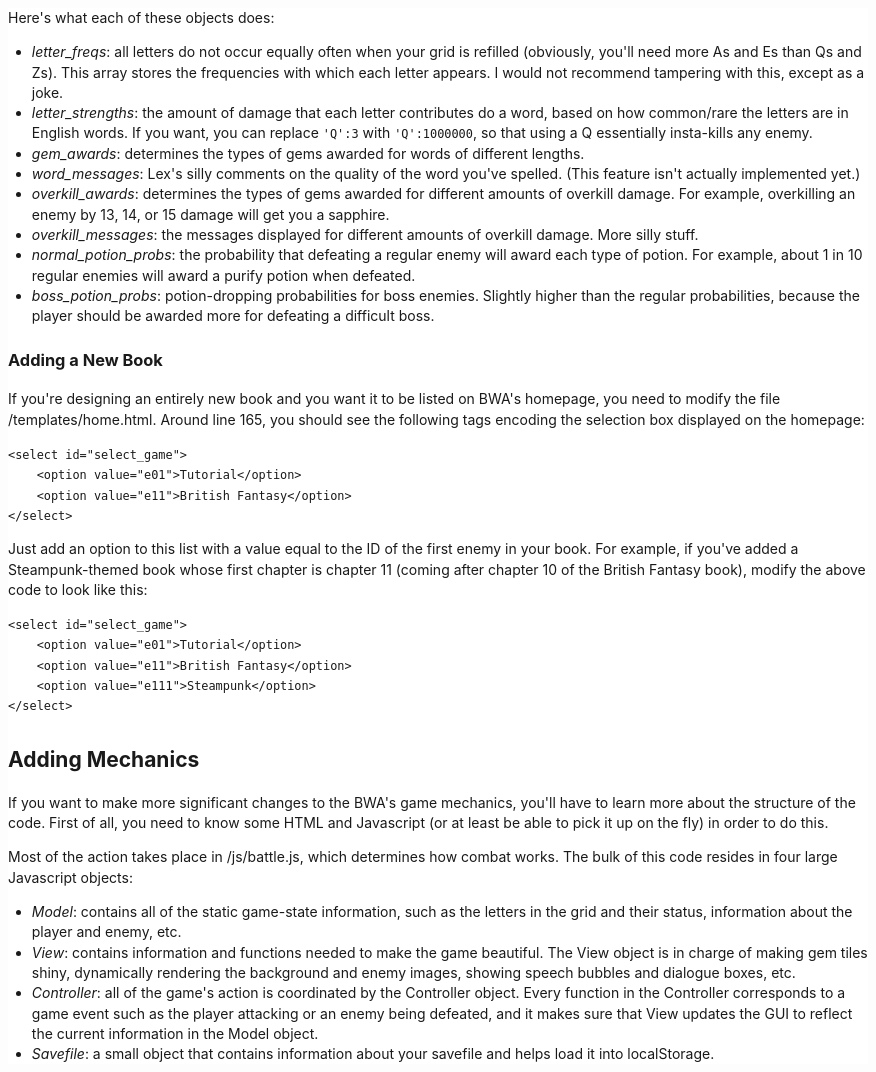 Here's what each of these objects does:

- *letter_freqs*: all letters do not occur equally often when your grid is refilled (obviously, you'll need more As and Es than Qs and Zs). This array stores the frequencies with which each letter appears. I would not recommend tampering with this, except as a joke.
- *letter_strengths*: the amount of damage that each letter contributes do a word, based on how common/rare the letters are in English words. If you want, you can replace <code>'Q':3</code> with <code>'Q':1000000</code>, so that using a Q essentially insta-kills any enemy.
- *gem_awards*: determines the types of gems awarded for words of different lengths.
- *word_messages*: Lex's silly comments on the quality of the word you've spelled. (This feature isn't actually implemented yet.)
- *overkill_awards*: determines the types of gems awarded for different amounts of overkill damage. For example, overkilling an enemy by 13, 14, or 15 damage will get you a sapphire.
- *overkill_messages*: the messages displayed for different amounts of overkill damage. More silly stuff.
- *normal_potion_probs*: the probability that defeating a regular enemy will award each type of potion. For example, about 1 in 10 regular enemies will award a purify potion when defeated.
- *boss_potion_probs*: potion-dropping probabilities for boss enemies. Slightly higher than the regular probabilities, because the player should be awarded more for defeating a difficult boss.

### Adding a New Book

If you're designing an entirely new book and you want it to be listed on BWA's homepage, you need to modify the file /templates/home.html. Around line 165, you should see the following tags encoding the selection box displayed on the homepage:

```
<select id="select_game">
	<option value="e01">Tutorial</option>
	<option value="e11">British Fantasy</option>
</select>
```

Just add an option to this list with a value equal to the ID of the first enemy in your book. For example, if you've added a Steampunk-themed book whose first chapter is chapter 11 (coming after chapter 10 of the British Fantasy book), modify the above code to look like this:

```
<select id="select_game">
	<option value="e01">Tutorial</option>
	<option value="e11">British Fantasy</option>
	<option value="e111">Steampunk</option>
</select>
```

## Adding Mechanics

If you want to make more significant changes to the BWA's game mechanics, you'll have to learn more about the structure of the code. First of all, you need to know some HTML and Javascript (or at least be able to pick it up on the fly) in order to do this.

Most of the action takes place in /js/battle.js, which determines how combat works. The bulk of this code resides in four large Javascript objects:
- *Model*: contains all of the static game-state information, such as the letters in the grid and their status, information about the player and enemy, etc.
- *View*: contains information and functions needed to make the game beautiful. The View object is in charge of making gem tiles shiny, dynamically rendering the background and enemy images, showing speech bubbles and dialogue boxes, etc.
- *Controller*: all of the game's action is coordinated by the Controller object. Every function in the Controller corresponds to a game event such as the player attacking or an enemy being defeated, and it makes sure that View updates the GUI to reflect the current information in the Model object.
- *Savefile*: a small object that contains information about your savefile and helps load it into localStorage.
